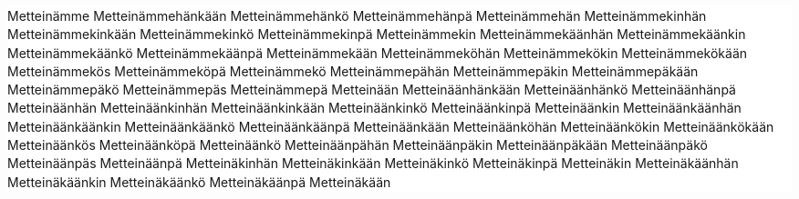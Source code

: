 Metteinämme
Metteinämmehänkään
Metteinämmehänkö
Metteinämmehänpä
Metteinämmehän
Metteinämmekinhän
Metteinämmekinkään
Metteinämmekinkö
Metteinämmekinpä
Metteinämmekin
Metteinämmekäänhän
Metteinämmekäänkin
Metteinämmekäänkö
Metteinämmekäänpä
Metteinämmekään
Metteinämmeköhän
Metteinämmekökin
Metteinämmekökään
Metteinämmekös
Metteinämmeköpä
Metteinämmekö
Metteinämmepähän
Metteinämmepäkin
Metteinämmepäkään
Metteinämmepäkö
Metteinämmepäs
Metteinämmepä
Metteinään
Metteinäänhänkään
Metteinäänhänkö
Metteinäänhänpä
Metteinäänhän
Metteinäänkinhän
Metteinäänkinkään
Metteinäänkinkö
Metteinäänkinpä
Metteinäänkin
Metteinäänkäänhän
Metteinäänkäänkin
Metteinäänkäänkö
Metteinäänkäänpä
Metteinäänkään
Metteinäänköhän
Metteinäänkökin
Metteinäänkökään
Metteinäänkös
Metteinäänköpä
Metteinäänkö
Metteinäänpähän
Metteinäänpäkin
Metteinäänpäkään
Metteinäänpäkö
Metteinäänpäs
Metteinäänpä
Metteinäkinhän
Metteinäkinkään
Metteinäkinkö
Metteinäkinpä
Metteinäkin
Metteinäkäänhän
Metteinäkäänkin
Metteinäkäänkö
Metteinäkäänpä
Metteinäkään